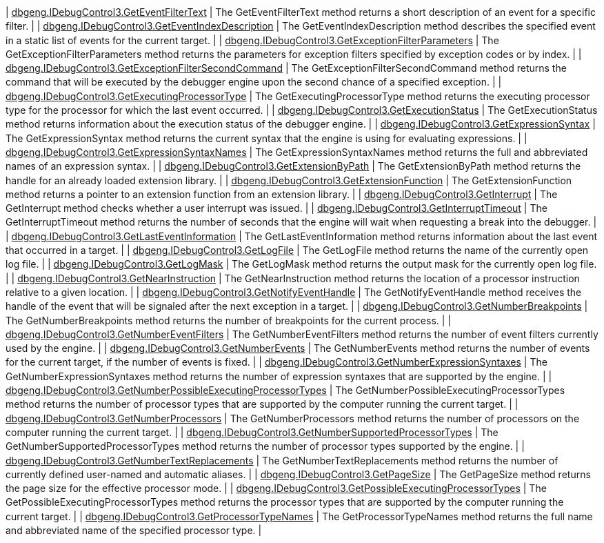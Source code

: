 | [dbgeng.IDebugControl3.GetEventFilterText](nf-dbgeng-idebugcontrol3-geteventfiltertext.md) | The GetEventFilterText method returns a short description of an event for a specific filter. |
| [dbgeng.IDebugControl3.GetEventIndexDescription](nf-dbgeng-idebugcontrol3-geteventindexdescription.md) | The GetEventIndexDescription method describes the specified event in a static list of events for the current target. |
| [dbgeng.IDebugControl3.GetExceptionFilterParameters](nf-dbgeng-idebugcontrol3-getexceptionfilterparameters.md) | The GetExceptionFilterParameters method returns the parameters for exception filters specified by exception codes or by index. |
| [dbgeng.IDebugControl3.GetExceptionFilterSecondCommand](nf-dbgeng-idebugcontrol3-getexceptionfiltersecondcommand.md) | The GetExceptionFilterSecondCommand method returns the command that will be executed by the debugger engine upon the second chance of a specified exception. |
| [dbgeng.IDebugControl3.GetExecutingProcessorType](nf-dbgeng-idebugcontrol3-getexecutingprocessortype.md) | The GetExecutingProcessorType method returns the executing processor type for the processor for which the last event occurred. |
| [dbgeng.IDebugControl3.GetExecutionStatus](nf-dbgeng-idebugcontrol3-getexecutionstatus.md) | The GetExecutionStatus method returns information about the execution status of the debugger engine. |
| [dbgeng.IDebugControl3.GetExpressionSyntax](nf-dbgeng-idebugcontrol3-getexpressionsyntax.md) | The GetExpressionSyntax method returns the current syntax that the engine is using for evaluating expressions. |
| [dbgeng.IDebugControl3.GetExpressionSyntaxNames](nf-dbgeng-idebugcontrol3-getexpressionsyntaxnames.md) | The GetExpressionSyntaxNames method returns the full and abbreviated names of an expression syntax. |
| [dbgeng.IDebugControl3.GetExtensionByPath](nf-dbgeng-idebugcontrol3-getextensionbypath.md) | The GetExtensionByPath method returns the handle for an already loaded extension library. |
| [dbgeng.IDebugControl3.GetExtensionFunction](nf-dbgeng-idebugcontrol3-getextensionfunction.md) | The GetExtensionFunction method returns a pointer to an extension function from an extension library. |
| [dbgeng.IDebugControl3.GetInterrupt](nf-dbgeng-idebugcontrol3-getinterrupt.md) | The GetInterrupt method checks whether a user interrupt was issued. |
| [dbgeng.IDebugControl3.GetInterruptTimeout](nf-dbgeng-idebugcontrol3-getinterrupttimeout.md) | The GetInterruptTimeout method returns the number of seconds that the engine will wait when requesting a break into the debugger. |
| [dbgeng.IDebugControl3.GetLastEventInformation](nf-dbgeng-idebugcontrol3-getlasteventinformation.md) | The GetLastEventInformation method returns information about the last event that occurred in a target. |
| [dbgeng.IDebugControl3.GetLogFile](nf-dbgeng-idebugcontrol3-getlogfile.md) | The GetLogFile method returns the name of the currently open log file. |
| [dbgeng.IDebugControl3.GetLogMask](nf-dbgeng-idebugcontrol3-getlogmask.md) | The GetLogMask method returns the output mask for the currently open log file. |
| [dbgeng.IDebugControl3.GetNearInstruction](nf-dbgeng-idebugcontrol3-getnearinstruction.md) | The GetNearInstruction method returns the location of a processor instruction relative to a given location. |
| [dbgeng.IDebugControl3.GetNotifyEventHandle](nf-dbgeng-idebugcontrol3-getnotifyeventhandle.md) | The GetNotifyEventHandle method receives the handle of the event that will be signaled after the next exception in a target. |
| [dbgeng.IDebugControl3.GetNumberBreakpoints](nf-dbgeng-idebugcontrol3-getnumberbreakpoints.md) | The GetNumberBreakpoints method returns the number of breakpoints for the current process. |
| [dbgeng.IDebugControl3.GetNumberEventFilters](nf-dbgeng-idebugcontrol3-getnumbereventfilters.md) | The GetNumberEventFilters method returns the number of event filters currently used by the engine. |
| [dbgeng.IDebugControl3.GetNumberEvents](nf-dbgeng-idebugcontrol3-getnumberevents.md) | The GetNumberEvents method returns the number of events for the current target, if the number of events is fixed. |
| [dbgeng.IDebugControl3.GetNumberExpressionSyntaxes](nf-dbgeng-idebugcontrol3-getnumberexpressionsyntaxes.md) | The GetNumberExpressionSyntaxes method returns the number of expression syntaxes that are supported by the engine. |
| [dbgeng.IDebugControl3.GetNumberPossibleExecutingProcessorTypes](nf-dbgeng-idebugcontrol3-getnumberpossibleexecutingprocessortypes.md) | The GetNumberPossibleExecutingProcessorTypes method returns the number of processor types that are supported by the computer running the current target. |
| [dbgeng.IDebugControl3.GetNumberProcessors](nf-dbgeng-idebugcontrol3-getnumberprocessors.md) | The GetNumberProcessors method returns the number of processors on the computer running the current target. |
| [dbgeng.IDebugControl3.GetNumberSupportedProcessorTypes](nf-dbgeng-idebugcontrol3-getnumbersupportedprocessortypes.md) | The GetNumberSupportedProcessorTypes method returns the number of processor types supported by the engine. |
| [dbgeng.IDebugControl3.GetNumberTextReplacements](nf-dbgeng-idebugcontrol3-getnumbertextreplacements.md) | The GetNumberTextReplacements method returns the number of currently defined user-named and automatic aliases. |
| [dbgeng.IDebugControl3.GetPageSize](nf-dbgeng-idebugcontrol3-getpagesize.md) | The GetPageSize method returns the page size for the effective processor mode. |
| [dbgeng.IDebugControl3.GetPossibleExecutingProcessorTypes](nf-dbgeng-idebugcontrol3-getpossibleexecutingprocessortypes.md) | The GetPossibleExecutingProcessorTypes method returns the processor types that are supported by the computer running the current target. |
| [dbgeng.IDebugControl3.GetProcessorTypeNames](nf-dbgeng-idebugcontrol3-getprocessortypenames.md) | The GetProcessorTypeNames method returns the full name and abbreviated name of the specified processor type. |